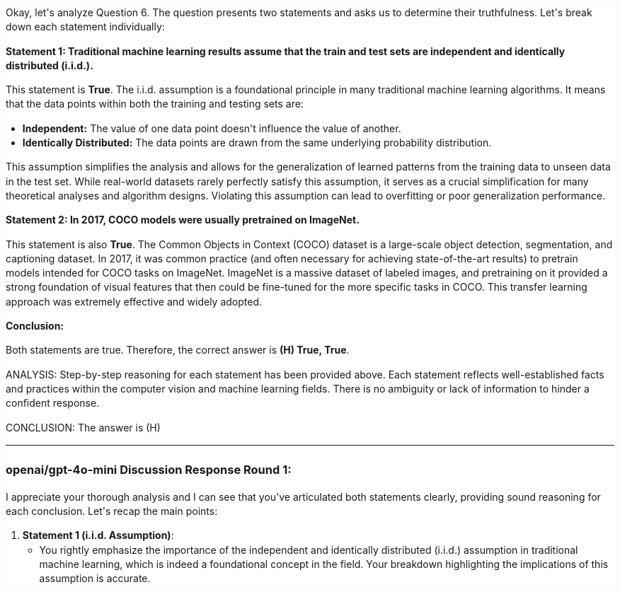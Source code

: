 
[//]: # (2024-11-24 02:23:37)
Okay, let's analyze Question 6.  The question presents two statements and asks us to determine their truthfulness. Let's break down each statement individually:

**Statement 1: Traditional machine learning results assume that the train and test sets are independent and identically distributed (i.i.d.).**

This statement is **True**.  The i.i.d. assumption is a foundational principle in many traditional machine learning algorithms.  It means that the data points within both the training and testing sets are:

* **Independent:**  The value of one data point doesn't influence the value of another.
* **Identically Distributed:**  The data points are drawn from the same underlying probability distribution.

This assumption simplifies the analysis and allows for the generalization of learned patterns from the training data to unseen data in the test set.  While real-world datasets rarely perfectly satisfy this assumption, it serves as a crucial simplification for many theoretical analyses and algorithm designs.  Violating this assumption can lead to overfitting or poor generalization performance.


**Statement 2: In 2017, COCO models were usually pretrained on ImageNet.**

This statement is also **True**.  The Common Objects in Context (COCO) dataset is a large-scale object detection, segmentation, and captioning dataset.  In 2017, it was common practice (and often necessary for achieving state-of-the-art results) to pretrain models intended for COCO tasks on ImageNet.  ImageNet is a massive dataset of labeled images, and pretraining on it provided a strong foundation of visual features that then could be fine-tuned for the more specific tasks in COCO.  This transfer learning approach was extremely effective and widely adopted.


**Conclusion:**

Both statements are true. Therefore, the correct answer is **(H) True, True**.

ANALYSIS:
Step-by-step reasoning for each statement has been provided above.  Each statement reflects well-established facts and practices within the computer vision and machine learning fields.  There is no ambiguity or lack of information to hinder a confident response.

CONCLUSION:
The answer is (H)



[//]: # (2024-11-24 02:23:37)

---




[//]: # (2024-11-24 02:23:41)
### openai/gpt-4o-mini Discussion Response Round 1:


[//]: # (2024-11-24 02:23:41)
I appreciate your thorough analysis and I can see that you've articulated both statements clearly, providing sound reasoning for each conclusion. Let's recap the main points:

1. **Statement 1 (i.i.d. Assumption)**: 
   - You rightly emphasize the importance of the independent and identically distributed (i.i.d.) assumption in traditional machine learning, which is indeed a foundational concept in the field. Your breakdown highlighting the implications of this assumption is accurate.


[//]: # (2024-11-24 02:23:29)
[//]: # (2024-11-24 02:23:29)
[//]: # (2024-11-24 02:23:29)
[//]: # (2024-11-24 02:23:29)
[//]: # (2024-11-24 02:23:29)
[//]: # (2024-11-24 02:23:29)
[//]: # (2024-11-24 02:23:33)
[//]: # (2024-11-24 02:23:33)
[//]: # (2024-11-24 02:23:33)
[//]: # (2024-11-24 02:23:43)
[//]: # (2024-11-24 02:23:43)
[//]: # (2024-11-24 02:23:43)
[//]: # (2024-11-24 02:23:47)
[//]: # (2024-11-24 02:23:47)
[//]: # (2024-11-24 02:23:47)
[//]: # (2024-11-24 02:23:50)
[//]: # (2024-11-24 02:23:50)
[//]: # (2024-11-24 02:23:50)
[//]: # (2024-11-24 02:23:50)
[//]: # (2024-11-24 02:23:50)
[//]: # (2024-11-24 02:23:50)
[//]: # (2024-11-24 02:23:52)
[//]: # (2024-11-24 02:23:52)
[//]: # (2024-11-24 02:23:52)
[//]: # (2024-11-24 02:23:56)
[//]: # (2024-11-24 02:23:56)
[//]: # (2024-11-24 02:23:56)
[//]: # (2024-11-24 02:24:01)
[//]: # (2024-11-24 02:24:01)
[//]: # (2024-11-24 02:24:01)
[//]: # (2024-11-24 02:24:05)
[//]: # (2024-11-24 02:24:05)
[//]: # (2024-11-24 02:24:05)